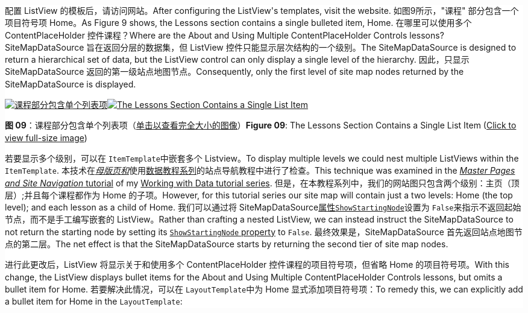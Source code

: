 <span data-ttu-id="a4f66-272">配置 ListView 的模板后，请访问网站。</span><span class="sxs-lookup"><span data-stu-id="a4f66-272">After configuring the ListView's templates, visit the website.</span></span> <span data-ttu-id="a4f66-273">如图9所示，"课程" 部分包含一个项目符号项 Home。</span><span class="sxs-lookup"><span data-stu-id="a4f66-273">As Figure 9 shows, the Lessons section contains a single bulleted item, Home.</span></span> <span data-ttu-id="a4f66-274">在哪里可以使用多个 ContentPlaceHolder 控件课程？</span><span class="sxs-lookup"><span data-stu-id="a4f66-274">Where are the About and Using Multiple ContentPlaceHolder Controls lessons?</span></span> <span data-ttu-id="a4f66-275">SiteMapDataSource 旨在返回分层的数据集，但 ListView 控件只能显示层次结构的一个级别。</span><span class="sxs-lookup"><span data-stu-id="a4f66-275">The SiteMapDataSource is designed to return a hierarchical set of data, but the ListView control can only display a single level of the hierarchy.</span></span> <span data-ttu-id="a4f66-276">因此，只显示 SiteMapDataSource 返回的第一级站点地图节点。</span><span class="sxs-lookup"><span data-stu-id="a4f66-276">Consequently, only the first level of site map nodes returned by the SiteMapDataSource is displayed.</span></span>

<span data-ttu-id="a4f66-277">[![课程部分包含单个列表项](specifying-the-title-meta-tags-and-other-html-headers-in-the-master-page-vb/_static/image16.png)](specifying-the-title-meta-tags-and-other-html-headers-in-the-master-page-vb/_static/image15.png)</span><span class="sxs-lookup"><span data-stu-id="a4f66-277">[![The Lessons Section Contains a Single List Item](specifying-the-title-meta-tags-and-other-html-headers-in-the-master-page-vb/_static/image16.png)](specifying-the-title-meta-tags-and-other-html-headers-in-the-master-page-vb/_static/image15.png)</span></span>

<span data-ttu-id="a4f66-278">**图 09**：课程部分包含单个列表项（[单击以查看完全大小的图像](specifying-the-title-meta-tags-and-other-html-headers-in-the-master-page-vb/_static/image17.png)）</span><span class="sxs-lookup"><span data-stu-id="a4f66-278">**Figure 09**: The Lessons Section Contains a Single List Item  ([Click to view full-size image](specifying-the-title-meta-tags-and-other-html-headers-in-the-master-page-vb/_static/image17.png))</span></span>

<span data-ttu-id="a4f66-279">若要显示多个级别，可以在 `ItemTemplate`中嵌套多个 Listview。</span><span class="sxs-lookup"><span data-stu-id="a4f66-279">To display multiple levels we could nest multiple ListViews within the `ItemTemplate`.</span></span> <span data-ttu-id="a4f66-280">本技术在[*母版页和*](../../data-access/introduction/master-pages-and-site-navigation-vb.md)使用[数据教程系列](../../data-access/index.md)的站点导航教程中进行了检查。</span><span class="sxs-lookup"><span data-stu-id="a4f66-280">This technique was examined in the [*Master Pages and Site Navigation* tutorial](../../data-access/introduction/master-pages-and-site-navigation-vb.md) of my [Working with Data tutorial series](../../data-access/index.md).</span></span> <span data-ttu-id="a4f66-281">但是，在本教程系列中，我们的网站图只包含两个级别：主页（顶层）;并且每个课程都作为 Home 的子项。</span><span class="sxs-lookup"><span data-stu-id="a4f66-281">However, for this tutorial series our site map will contain just a two levels: Home (the top level); and each lesson as a child of Home.</span></span> <span data-ttu-id="a4f66-282">我们可以通过将 SiteMapDataSource[属性`ShowStartingNode`](https://msdn.microsoft.com/library/system.web.ui.webcontrols.sitemapdatasource.showstartingnode.aspx)设置为 `False`来指示不返回起始节点，而不是手工编写嵌套的 ListView。</span><span class="sxs-lookup"><span data-stu-id="a4f66-282">Rather than crafting a nested ListView, we can instead instruct the SiteMapDataSource to not return the starting node by setting its [`ShowStartingNode` property](https://msdn.microsoft.com/library/system.web.ui.webcontrols.sitemapdatasource.showstartingnode.aspx) to `False`.</span></span> <span data-ttu-id="a4f66-283">最终效果是，SiteMapDataSource 首先返回站点地图节点的第二层。</span><span class="sxs-lookup"><span data-stu-id="a4f66-283">The net effect is that the SiteMapDataSource starts by returning the second tier of site map nodes.</span></span>

<span data-ttu-id="a4f66-284">进行此更改后，ListView 将显示关于和使用多个 ContentPlaceHolder 控件课程的项目符号项，但省略 Home 的项目符号项。</span><span class="sxs-lookup"><span data-stu-id="a4f66-284">With this change, the ListView displays bullet items for the About and Using Multiple ContentPlaceHolder Controls lessons, but omits a bullet item for Home.</span></span> <span data-ttu-id="a4f66-285">若要解决此情况，可以在 `LayoutTemplate`中为 Home 显式添加项目符号项：</span><span class="sxs-lookup"><span data-stu-id="a4f66-285">To remedy this, we can explicitly add a bullet item for Home in the `LayoutTemplate`:</span></span>
